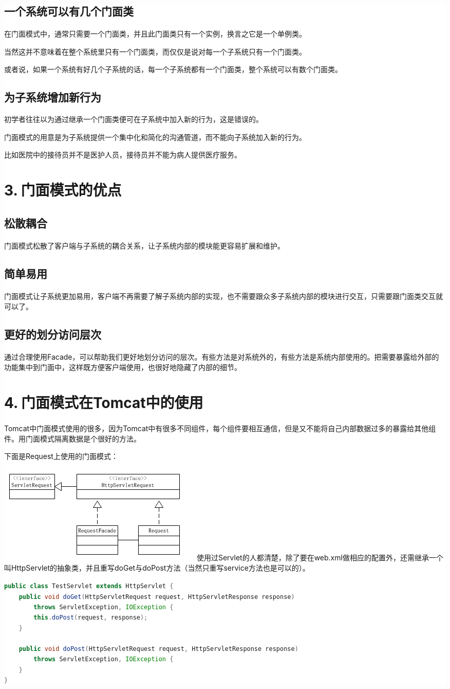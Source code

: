 ## 一个系统可以有几个门面类

在门面模式中，通常只需要一个门面类，并且此门面类只有一个实例，换言之它是一个单例类。

当然这并不意味着在整个系统里只有一个门面类，而仅仅是说对每一个子系统只有一个门面类。

或者说，如果一个系统有好几个子系统的话，每一个子系统都有一个门面类，整个系统可以有数个门面类。

## 为子系统增加新行为

初学者往往以为通过继承一个门面类便可在子系统中加入新的行为，这是错误的。

门面模式的用意是为子系统提供一个集中化和简化的沟通管道，而不能向子系统加入新的行为。

比如医院中的接待员并不是医护人员，接待员并不能为病人提供医疗服务。


# 3. 门面模式的优点

## 松散耦合

门面模式松散了客户端与子系统的耦合关系，让子系统内部的模块能更容易扩展和维护。

## 简单易用

门面模式让子系统更加易用，客户端不再需要了解子系统内部的实现，也不需要跟众多子系统内部的模块进行交互，只需要跟门面类交互就可以了。
## 更好的划分访问层次

通过合理使用Facade，可以帮助我们更好地划分访问的层次。有些方法是对系统外的，有些方法是系统内部使用的。把需要暴露给外部的功能集中到门面中，这样既方便客户端使用，也很好地隐藏了内部的细节。

# 4. 门面模式在Tomcat中的使用

Tomcat中门面模式使用的很多，因为Tomcat中有很多不同组件，每个组件要相互通信，但是又不能将自己内部数据过多的暴露给其他组件。用门面模式隔离数据是个很好的方法。

下面是Request上使用的门面模式：

![46ee9605b4ffe562e0543b8afa7ee372](门面(外观)模式（FacadePattern）.resources/47071696-DDF2-4D0E-99FB-B998713B8B7C.png)
使用过Servlet的人都清楚，除了要在web.xml做相应的配置外，还需继承一个叫HttpServlet的抽象类，并且重写doGet与doPost方法（当然只重写service方法也是可以的）。
```java
public class TestServlet extends HttpServlet {
    public void doGet(HttpServletRequest request, HttpServletResponse response)
        throws ServletException, IOException {
        this.doPost(request, response);
    }

    public void doPost(HttpServletRequest request, HttpServletResponse response)
        throws ServletException, IOException {
    }
}

```
